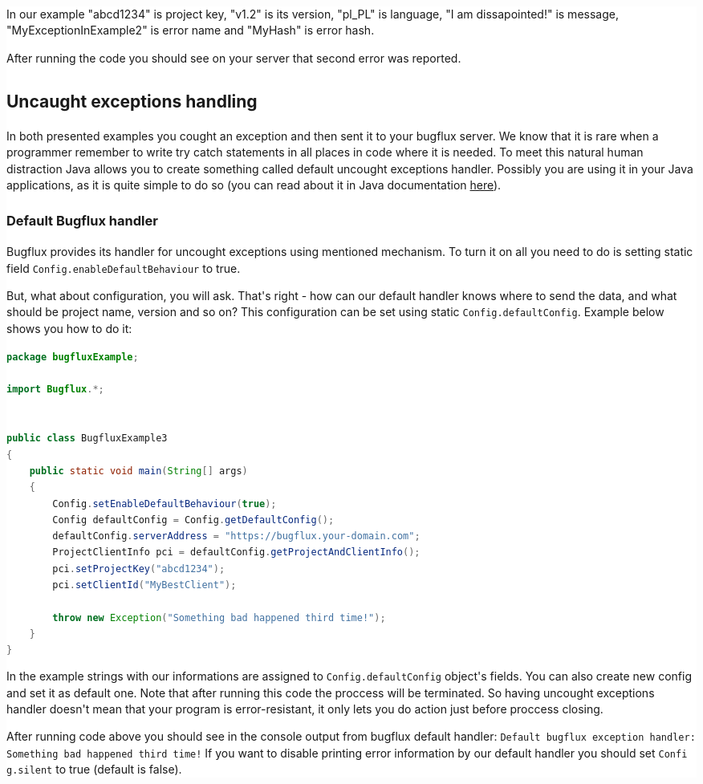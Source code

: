 In our example "abcd1234" is project key, "v1.2" is its version, "pl_PL" is language, "I am dissapointed!" is message, "MyExceptionInExample2" is error name and "MyHash" is error hash. 

After running the code you should see on your server that second error was reported.

## Uncaught exceptions handling

In both presented examples you cought an exception and then sent it to your bugflux server. We know that it is rare when a programmer remember to write try catch statements in all places in code where it is needed. To meet this natural human distraction Java allows you to create something called default uncought exceptions handler. Possibly you are using it in your Java applications, as it is quite simple to do so (you can read about it in Java documentation [here](https://docs.oracle.com/javase/8/docs/api/java/lang/Thread.UncaughtExceptionHandler.html)). 

### Default Bugflux handler

Bugflux provides its handler for uncought exceptions using mentioned mechanism. To turn it on all you need to do is setting static field `Config.enableDefaultBehaviour` to true.

But, what about configuration, you will ask. That's right - how can our default handler knows where to send the data, and what should be project name, version and so on? This configuration can be set using static `Config.defaultConfig`. Example below shows you how to do it:

```java
package bugfluxExample;

import Bugflux.*;


public class BugfluxExample3 
{
    public static void main(String[] args)
    {
        Config.setEnableDefaultBehaviour(true);
        Config defaultConfig = Config.getDefaultConfig();
        defaultConfig.serverAddress = "https://bugflux.your-domain.com";
        ProjectClientInfo pci = defaultConfig.getProjectAndClientInfo();
        pci.setProjectKey("abcd1234");
        pci.setClientId("MyBestClient");

        throw new Exception("Something bad happened third time!"); 
    }
}
```
In the example strings with our informations are assigned to `Config.defaultConfig` object's fields. You can also create new config and set it as default one. Note that after running this code the proccess will be terminated. So having uncought exceptions handler doesn't mean that your program is error-resistant, it only lets you do action just before proccess closing.

After running code above you should see in the console output from bugflux default handler:
`Default bugflux exception handler: Something bad happened third time!`
If you want to disable printing error information by our default handler you should set `Config.silent` to true (default is false).
